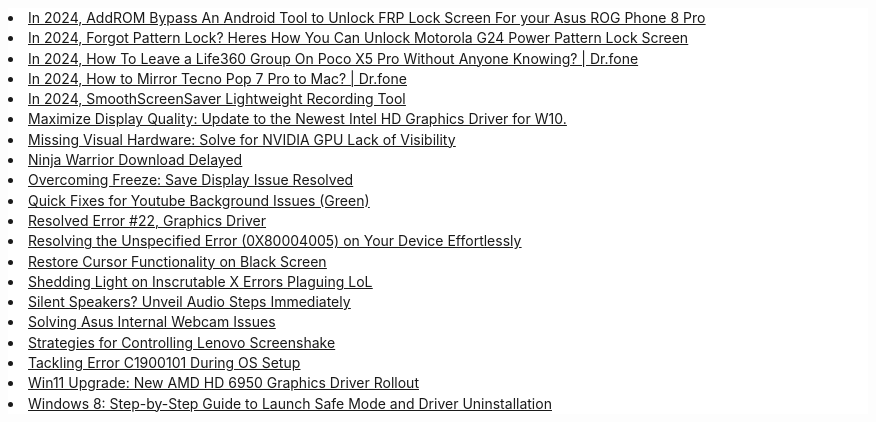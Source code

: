 <li><a href="https://android-frp.techidaily.com/in-2024-addrom-bypass-an-android-tool-to-unlock-frp-lock-screen-for-your-asus-rog-phone-8-pro-by-drfone-android/"><u>In 2024, AddROM Bypass An Android Tool to Unlock FRP Lock Screen For your Asus ROG Phone 8 Pro</u></a></li>
<li><a href="https://easy-unlock-android.techidaily.com/in-2024-forgot-pattern-lock-heres-how-you-can-unlock-motorola-g24-power-pattern-lock-screen-by-drfone-android/"><u>In 2024, Forgot Pattern Lock? Heres How You Can Unlock Motorola G24 Power Pattern Lock Screen</u></a></li>
<li><a href="https://location-social.techidaily.com/in-2024-how-to-leave-a-life360-group-on-poco-x5-pro-without-anyone-knowing-drfone-by-drfone-virtual-android/"><u>In 2024, How To Leave a Life360 Group On Poco X5 Pro Without Anyone Knowing? | Dr.fone</u></a></li>
<li><a href="https://screen-mirror.techidaily.com/in-2024-how-to-mirror-tecno-pop-7-pro-to-mac-drfone-by-drfone-android/"><u>In 2024, How to Mirror Tecno Pop 7 Pro to Mac? | Dr.fone</u></a></li>
<li><a href="https://screen-mirroring-recording.techidaily.com/in-2024-smoothscreensaver-lightweight-recording-tool/"><u>In 2024, SmoothScreenSaver  Lightweight Recording Tool</u></a></li>
<li><a href="https://network-issues.techidaily.com/1719974338033-maximize-display-quality-update-to-the-newest-intel-hd-graphics-driver-for-w10/"><u>Maximize Display Quality: Update to the Newest Intel HD Graphics Driver for W10.</u></a></li>
<li><a href="https://network-issues.techidaily.com/missing-visual-hardware-solve-for-nvidia-gpu-lack-of-visibility/"><u>Missing Visual Hardware: Solve for NVIDIA GPU Lack of Visibility</u></a></li>
<li><a href="https://network-issues.techidaily.com/ninja-warrior-download-delayed/"><u>Ninja Warrior Download Delayed</u></a></li>
<li><a href="https://network-issues.techidaily.com/overcoming-freeze-save-display-issue-resolved/"><u>Overcoming Freeze: Save Display Issue Resolved</u></a></li>
<li><a href="https://network-issues.techidaily.com/quick-fixes-for-youtube-background-issues-green/"><u>Quick Fixes for Youtube Background Issues (Green)</u></a></li>
<li><a href="https://network-issues.techidaily.com/resolved-error-22-graphics-driver/"><u>Resolved Error #22, Graphics Driver</u></a></li>
<li><a href="https://win-howtos.techidaily.com/resolving-the-unspecified-error-0x80004005-on-your-device-effortlessly/"><u>Resolving the Unspecified Error (0X80004005) on Your Device Effortlessly</u></a></li>
<li><a href="https://network-issues.techidaily.com/restore-cursor-functionality-on-black-screen/"><u>Restore Cursor Functionality on Black Screen</u></a></li>
<li><a href="https://network-issues.techidaily.com/shedding-light-on-inscrutable-x-errors-plaguing-lol/"><u>Shedding Light on Inscrutable X Errors Plaguing LoL</u></a></li>
<li><a href="https://win11.techidaily.com/silent-speakers-unveil-audio-steps-immediately/"><u>Silent Speakers? Unveil Audio Steps Immediately</u></a></li>
<li><a href="https://network-issues.techidaily.com/solving-asus-internal-webcam-issues/"><u>Solving Asus Internal Webcam Issues</u></a></li>
<li><a href="https://network-issues.techidaily.com/strategies-for-controlling-lenovo-screenshake/"><u>Strategies for Controlling Lenovo Screenshake</u></a></li>
<li><a href="https://network-issues.techidaily.com/tackling-error-c1900101-during-os-setup/"><u>Tackling Error C1900101 During OS Setup</u></a></li>
<li><a href="https://network-issues.techidaily.com/win11-upgrade-new-amd-hd-6950-graphics-driver-rollout/"><u>Win11 Upgrade: New AMD HD 6950 Graphics Driver Rollout</u></a></li>
<li><a href="https://network-issues.techidaily.com/windows-8-step-by-step-guide-to-launch-safe-mode-and-driver-uninstallation/"><u>Windows 8: Step-by-Step Guide to Launch Safe Mode and Driver Uninstallation</u></a></li>
</ul></div>
